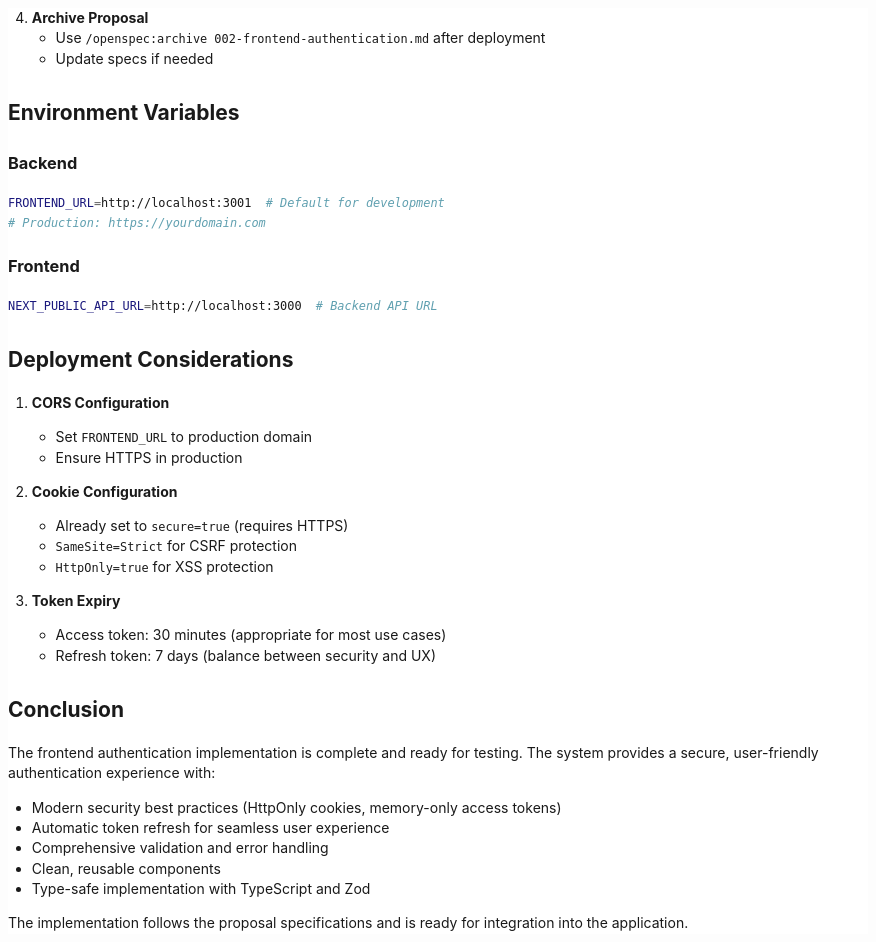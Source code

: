 4. **Archive Proposal**
   - Use `/openspec:archive 002-frontend-authentication.md` after deployment
   - Update specs if needed

## Environment Variables

### Backend
```bash
FRONTEND_URL=http://localhost:3001  # Default for development
# Production: https://yourdomain.com
```

### Frontend
```bash
NEXT_PUBLIC_API_URL=http://localhost:3000  # Backend API URL
```

## Deployment Considerations

1. **CORS Configuration**
   - Set `FRONTEND_URL` to production domain
   - Ensure HTTPS in production

2. **Cookie Configuration**
   - Already set to `secure=true` (requires HTTPS)
   - `SameSite=Strict` for CSRF protection
   - `HttpOnly=true` for XSS protection

3. **Token Expiry**
   - Access token: 30 minutes (appropriate for most use cases)
   - Refresh token: 7 days (balance between security and UX)

## Conclusion

The frontend authentication implementation is complete and ready for testing. The system provides a secure, user-friendly authentication experience with:

- Modern security best practices (HttpOnly cookies, memory-only access tokens)
- Automatic token refresh for seamless user experience
- Comprehensive validation and error handling
- Clean, reusable components
- Type-safe implementation with TypeScript and Zod

The implementation follows the proposal specifications and is ready for integration into the application.
